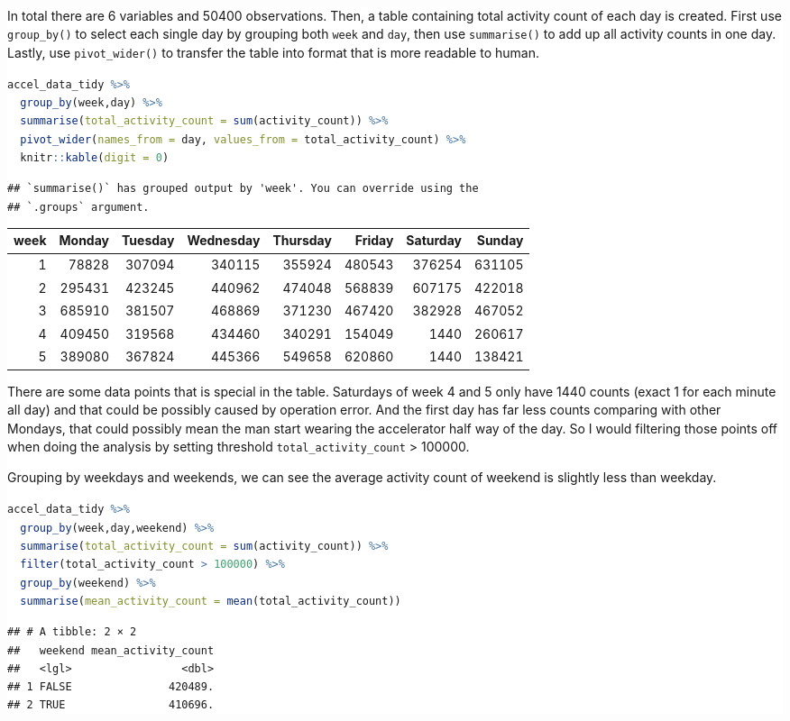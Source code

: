 In total there are 6 variables and 50400 observations. Then, a table
containing total activity count of each day is created. First use
`group_by()` to select each single day by grouping both `week` and
`day`, then use `summarise()` to add up all activity counts in one day.
Lastly, use `pivot_wider()` to transfer the table into format that is
more readable to human.

``` r
accel_data_tidy %>%
  group_by(week,day) %>%
  summarise(total_activity_count = sum(activity_count)) %>%
  pivot_wider(names_from = day, values_from = total_activity_count) %>%
  knitr::kable(digit = 0)
```

    ## `summarise()` has grouped output by 'week'. You can override using the
    ## `.groups` argument.

| week | Monday | Tuesday | Wednesday | Thursday | Friday | Saturday | Sunday |
|-----:|-------:|--------:|----------:|---------:|-------:|---------:|-------:|
|    1 |  78828 |  307094 |    340115 |   355924 | 480543 |   376254 | 631105 |
|    2 | 295431 |  423245 |    440962 |   474048 | 568839 |   607175 | 422018 |
|    3 | 685910 |  381507 |    468869 |   371230 | 467420 |   382928 | 467052 |
|    4 | 409450 |  319568 |    434460 |   340291 | 154049 |     1440 | 260617 |
|    5 | 389080 |  367824 |    445366 |   549658 | 620860 |     1440 | 138421 |

There are some data points that is special in the table. Saturdays of
week 4 and 5 only have 1440 counts (exact 1 for each minute all day) and
that could be possibly caused by operation error. And the first day has
far less counts comparing with other Mondays, that could possibly mean
the man start wearing the accelerator half way of the day. So I would
filtering those points off when doing the analysis by setting threshold
`total_activity_count` \> 100000.

Grouping by weekdays and weekends, we can see the average activity count
of weekend is slightly less than weekday.

``` r
accel_data_tidy %>%
  group_by(week,day,weekend) %>%
  summarise(total_activity_count = sum(activity_count)) %>%
  filter(total_activity_count > 100000) %>%
  group_by(weekend) %>%
  summarise(mean_activity_count = mean(total_activity_count))
```

    ## # A tibble: 2 × 2
    ##   weekend mean_activity_count
    ##   <lgl>                 <dbl>
    ## 1 FALSE               420489.
    ## 2 TRUE                410696.
